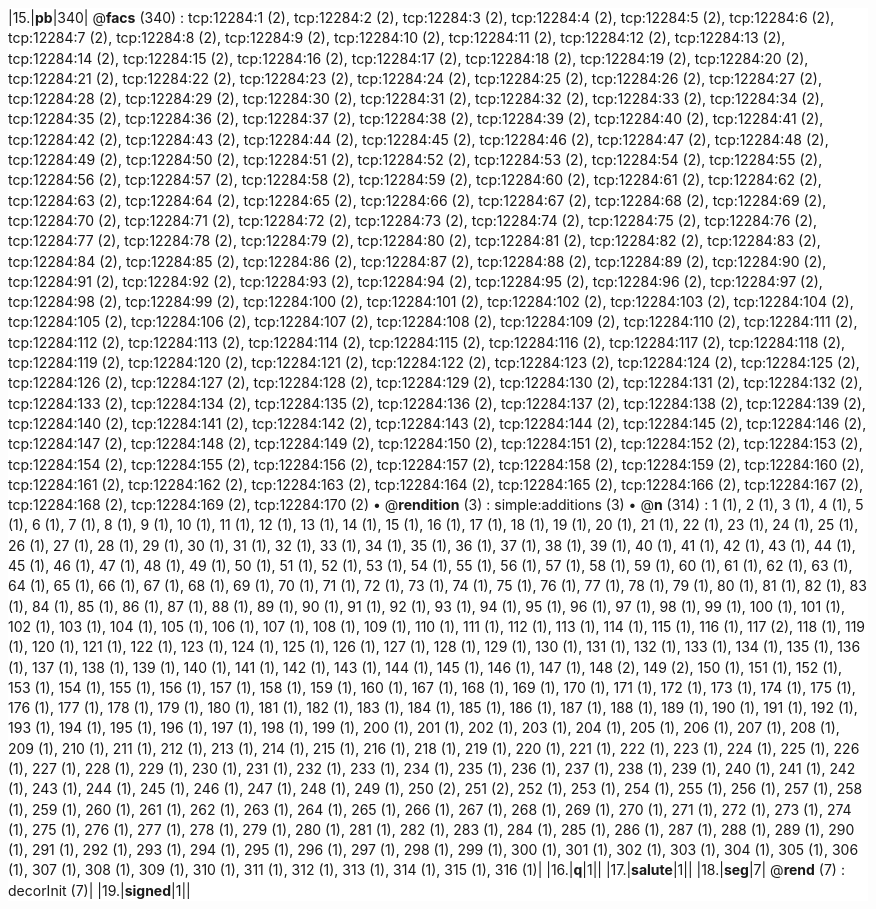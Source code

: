 |15.|__pb__|340| @__facs__ (340) : tcp:12284:1 (2), tcp:12284:2 (2), tcp:12284:3 (2), tcp:12284:4 (2), tcp:12284:5 (2), tcp:12284:6 (2), tcp:12284:7 (2), tcp:12284:8 (2), tcp:12284:9 (2), tcp:12284:10 (2), tcp:12284:11 (2), tcp:12284:12 (2), tcp:12284:13 (2), tcp:12284:14 (2), tcp:12284:15 (2), tcp:12284:16 (2), tcp:12284:17 (2), tcp:12284:18 (2), tcp:12284:19 (2), tcp:12284:20 (2), tcp:12284:21 (2), tcp:12284:22 (2), tcp:12284:23 (2), tcp:12284:24 (2), tcp:12284:25 (2), tcp:12284:26 (2), tcp:12284:27 (2), tcp:12284:28 (2), tcp:12284:29 (2), tcp:12284:30 (2), tcp:12284:31 (2), tcp:12284:32 (2), tcp:12284:33 (2), tcp:12284:34 (2), tcp:12284:35 (2), tcp:12284:36 (2), tcp:12284:37 (2), tcp:12284:38 (2), tcp:12284:39 (2), tcp:12284:40 (2), tcp:12284:41 (2), tcp:12284:42 (2), tcp:12284:43 (2), tcp:12284:44 (2), tcp:12284:45 (2), tcp:12284:46 (2), tcp:12284:47 (2), tcp:12284:48 (2), tcp:12284:49 (2), tcp:12284:50 (2), tcp:12284:51 (2), tcp:12284:52 (2), tcp:12284:53 (2), tcp:12284:54 (2), tcp:12284:55 (2), tcp:12284:56 (2), tcp:12284:57 (2), tcp:12284:58 (2), tcp:12284:59 (2), tcp:12284:60 (2), tcp:12284:61 (2), tcp:12284:62 (2), tcp:12284:63 (2), tcp:12284:64 (2), tcp:12284:65 (2), tcp:12284:66 (2), tcp:12284:67 (2), tcp:12284:68 (2), tcp:12284:69 (2), tcp:12284:70 (2), tcp:12284:71 (2), tcp:12284:72 (2), tcp:12284:73 (2), tcp:12284:74 (2), tcp:12284:75 (2), tcp:12284:76 (2), tcp:12284:77 (2), tcp:12284:78 (2), tcp:12284:79 (2), tcp:12284:80 (2), tcp:12284:81 (2), tcp:12284:82 (2), tcp:12284:83 (2), tcp:12284:84 (2), tcp:12284:85 (2), tcp:12284:86 (2), tcp:12284:87 (2), tcp:12284:88 (2), tcp:12284:89 (2), tcp:12284:90 (2), tcp:12284:91 (2), tcp:12284:92 (2), tcp:12284:93 (2), tcp:12284:94 (2), tcp:12284:95 (2), tcp:12284:96 (2), tcp:12284:97 (2), tcp:12284:98 (2), tcp:12284:99 (2), tcp:12284:100 (2), tcp:12284:101 (2), tcp:12284:102 (2), tcp:12284:103 (2), tcp:12284:104 (2), tcp:12284:105 (2), tcp:12284:106 (2), tcp:12284:107 (2), tcp:12284:108 (2), tcp:12284:109 (2), tcp:12284:110 (2), tcp:12284:111 (2), tcp:12284:112 (2), tcp:12284:113 (2), tcp:12284:114 (2), tcp:12284:115 (2), tcp:12284:116 (2), tcp:12284:117 (2), tcp:12284:118 (2), tcp:12284:119 (2), tcp:12284:120 (2), tcp:12284:121 (2), tcp:12284:122 (2), tcp:12284:123 (2), tcp:12284:124 (2), tcp:12284:125 (2), tcp:12284:126 (2), tcp:12284:127 (2), tcp:12284:128 (2), tcp:12284:129 (2), tcp:12284:130 (2), tcp:12284:131 (2), tcp:12284:132 (2), tcp:12284:133 (2), tcp:12284:134 (2), tcp:12284:135 (2), tcp:12284:136 (2), tcp:12284:137 (2), tcp:12284:138 (2), tcp:12284:139 (2), tcp:12284:140 (2), tcp:12284:141 (2), tcp:12284:142 (2), tcp:12284:143 (2), tcp:12284:144 (2), tcp:12284:145 (2), tcp:12284:146 (2), tcp:12284:147 (2), tcp:12284:148 (2), tcp:12284:149 (2), tcp:12284:150 (2), tcp:12284:151 (2), tcp:12284:152 (2), tcp:12284:153 (2), tcp:12284:154 (2), tcp:12284:155 (2), tcp:12284:156 (2), tcp:12284:157 (2), tcp:12284:158 (2), tcp:12284:159 (2), tcp:12284:160 (2), tcp:12284:161 (2), tcp:12284:162 (2), tcp:12284:163 (2), tcp:12284:164 (2), tcp:12284:165 (2), tcp:12284:166 (2), tcp:12284:167 (2), tcp:12284:168 (2), tcp:12284:169 (2), tcp:12284:170 (2)  •  @__rendition__ (3) : simple:additions (3)  •  @__n__ (314) : 1 (1), 2 (1), 3 (1), 4 (1), 5 (1), 6 (1), 7 (1), 8 (1), 9 (1), 10 (1), 11 (1), 12 (1), 13 (1), 14 (1), 15 (1), 16 (1), 17 (1), 18 (1), 19 (1), 20 (1), 21 (1), 22 (1), 23 (1), 24 (1), 25 (1), 26 (1), 27 (1), 28 (1), 29 (1), 30 (1), 31 (1), 32 (1), 33 (1), 34 (1), 35 (1), 36 (1), 37 (1), 38 (1), 39 (1), 40 (1), 41 (1), 42 (1), 43 (1), 44 (1), 45 (1), 46 (1), 47 (1), 48 (1), 49 (1), 50 (1), 51 (1), 52 (1), 53 (1), 54 (1), 55 (1), 56 (1), 57 (1), 58 (1), 59 (1), 60 (1), 61 (1), 62 (1), 63 (1), 64 (1), 65 (1), 66 (1), 67 (1), 68 (1), 69 (1), 70 (1), 71 (1), 72 (1), 73 (1), 74 (1), 75 (1), 76 (1), 77 (1), 78 (1), 79 (1), 80 (1), 81 (1), 82 (1), 83 (1), 84 (1), 85 (1), 86 (1), 87 (1), 88 (1), 89 (1), 90 (1), 91 (1), 92 (1), 93 (1), 94 (1), 95 (1), 96 (1), 97 (1), 98 (1), 99 (1), 100 (1), 101 (1), 102 (1), 103 (1), 104 (1), 105 (1), 106 (1), 107 (1), 108 (1), 109 (1), 110 (1), 111 (1), 112 (1), 113 (1), 114 (1), 115 (1), 116 (1), 117 (2), 118 (1), 119 (1), 120 (1), 121 (1), 122 (1), 123 (1), 124 (1), 125 (1), 126 (1), 127 (1), 128 (1), 129 (1), 130 (1), 131 (1), 132 (1), 133 (1), 134 (1), 135 (1), 136 (1), 137 (1), 138 (1), 139 (1), 140 (1), 141 (1), 142 (1), 143 (1), 144 (1), 145 (1), 146 (1), 147 (1), 148 (2), 149 (2), 150 (1), 151 (1), 152 (1), 153 (1), 154 (1), 155 (1), 156 (1), 157 (1), 158 (1), 159 (1), 160 (1), 167 (1), 168 (1), 169 (1), 170 (1), 171 (1), 172 (1), 173 (1), 174 (1), 175 (1), 176 (1), 177 (1), 178 (1), 179 (1), 180 (1), 181 (1), 182 (1), 183 (1), 184 (1), 185 (1), 186 (1), 187 (1), 188 (1), 189 (1), 190 (1), 191 (1), 192 (1), 193 (1), 194 (1), 195 (1), 196 (1), 197 (1), 198 (1), 199 (1), 200 (1), 201 (1), 202 (1), 203 (1), 204 (1), 205 (1), 206 (1), 207 (1), 208 (1), 209 (1), 210 (1), 211 (1), 212 (1), 213 (1), 214 (1), 215 (1), 216 (1), 218 (1), 219 (1), 220 (1), 221 (1), 222 (1), 223 (1), 224 (1), 225 (1), 226 (1), 227 (1), 228 (1), 229 (1), 230 (1), 231 (1), 232 (1), 233 (1), 234 (1), 235 (1), 236 (1), 237 (1), 238 (1), 239 (1), 240 (1), 241 (1), 242 (1), 243 (1), 244 (1), 245 (1), 246 (1), 247 (1), 248 (1), 249 (1), 250 (2), 251 (2), 252 (1), 253 (1), 254 (1), 255 (1), 256 (1), 257 (1), 258 (1), 259 (1), 260 (1), 261 (1), 262 (1), 263 (1), 264 (1), 265 (1), 266 (1), 267 (1), 268 (1), 269 (1), 270 (1), 271 (1), 272 (1), 273 (1), 274 (1), 275 (1), 276 (1), 277 (1), 278 (1), 279 (1), 280 (1), 281 (1), 282 (1), 283 (1), 284 (1), 285 (1), 286 (1), 287 (1), 288 (1), 289 (1), 290 (1), 291 (1), 292 (1), 293 (1), 294 (1), 295 (1), 296 (1), 297 (1), 298 (1), 299 (1), 300 (1), 301 (1), 302 (1), 303 (1), 304 (1), 305 (1), 306 (1), 307 (1), 308 (1), 309 (1), 310 (1), 311 (1), 312 (1), 313 (1), 314 (1), 315 (1), 316 (1)|
|16.|__q__|1||
|17.|__salute__|1||
|18.|__seg__|7| @__rend__ (7) : decorInit (7)|
|19.|__signed__|1||